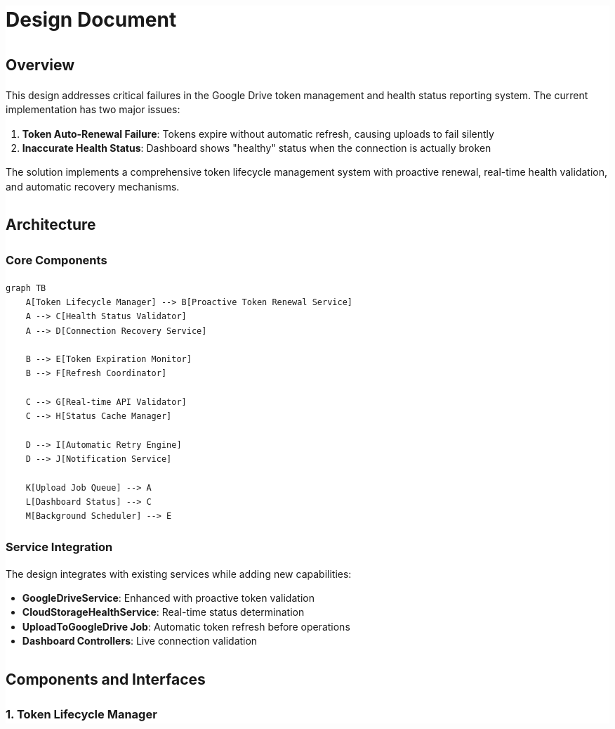 # Design Document

## Overview

This design addresses critical failures in the Google Drive token management and health status reporting system. The current implementation has two major issues:

1. **Token Auto-Renewal Failure**: Tokens expire without automatic refresh, causing uploads to fail silently
2. **Inaccurate Health Status**: Dashboard shows "healthy" status when the connection is actually broken

The solution implements a comprehensive token lifecycle management system with proactive renewal, real-time health validation, and automatic recovery mechanisms.

## Architecture

### Core Components

```mermaid
graph TB
    A[Token Lifecycle Manager] --> B[Proactive Token Renewal Service]
    A --> C[Health Status Validator]
    A --> D[Connection Recovery Service]
    
    B --> E[Token Expiration Monitor]
    B --> F[Refresh Coordinator]
    
    C --> G[Real-time API Validator]
    C --> H[Status Cache Manager]
    
    D --> I[Automatic Retry Engine]
    D --> J[Notification Service]
    
    K[Upload Job Queue] --> A
    L[Dashboard Status] --> C
    M[Background Scheduler] --> E
```

### Service Integration

The design integrates with existing services while adding new capabilities:

- **GoogleDriveService**: Enhanced with proactive token validation
- **CloudStorageHealthService**: Real-time status determination
- **UploadToGoogleDrive Job**: Automatic token refresh before operations
- **Dashboard Controllers**: Live connection validation

## Components and Interfaces

### 1. Token Lifecycle Manager
